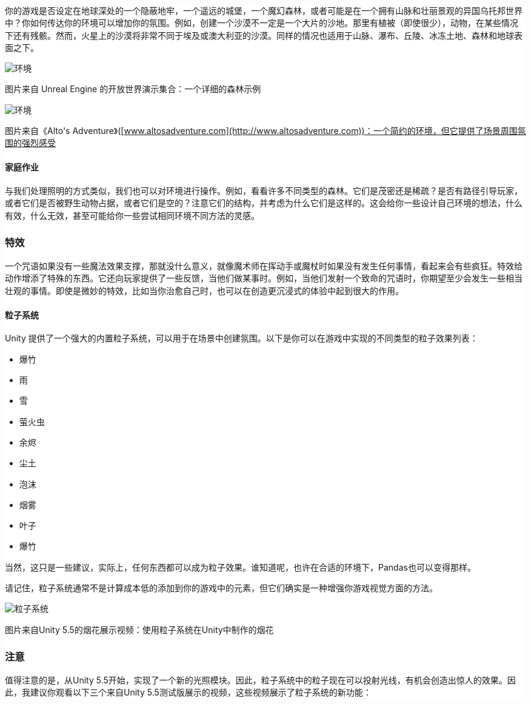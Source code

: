 你的游戏是否设定在地球深处的一个隐蔽地牢，一个遥远的城堡，一个魔幻森林，或者可能是在一个拥有山脉和壮丽景观的异国乌托邦世界中？你如何传达你的环境可以增加你的氛围。例如，创建一个沙漠不一定是一个大片的沙地。那里有植被（即使很少），动物，在某些情况下还有残骸。然而，火星上的沙漠将非常不同于埃及或澳大利亚的沙漠。同样的情况也适用于山脉、瀑布、丘陵、冰冻土地、森林和地球表面之下。

![环境](img/image00615.jpeg)

图片来自 Unreal Engine 的开放世界演示集合：一个详细的森林示例

![环境](img/image00616.jpeg)

图片来自《Alto's Adventure》([www.altosadventure.com](http://www.altosadventure.com))：一个简约的环境，但它提供了场景周围氛围的强烈感受

#### 家庭作业

与我们处理照明的方式类似，我们也可以对环境进行操作。例如，看看许多不同类型的森林。它们是茂密还是稀疏？是否有路径引导玩家，或者它们是否被野生动物占据，或者它们是空的？注意它们的结构，并考虑为什么它们是这样的。这会给你一些设计自己环境的想法，什么有效，什么无效，甚至可能给你一些尝试相同环境不同方法的灵感。

### 特效

一个咒语如果没有一些魔法效果支撑，那就没什么意义，就像魔术师在挥动手或魔杖时如果没有发生任何事情，看起来会有些疯狂。特效给动作增添了特殊的东西。它还向玩家提供了一些反馈，当他们做某事时。例如，当他们发射一个致命的咒语时，你期望至少会发生一些相当壮观的事情。即使是微妙的特效，比如当你治愈自己时，也可以在创造更沉浸式的体验中起到很大的作用。

#### 粒子系统

Unity 提供了一个强大的内置粒子系统，可以用于在场景中创建氛围。以下是你可以在游戏中实现的不同类型的粒子效果列表：

+   爆竹

+   雨

+   雪

+   萤火虫

+   余烬

+   尘土

+   泡沫

+   烟雾

+   叶子

+   爆竹

当然，这只是一些建议，实际上，任何东西都可以成为粒子效果。谁知道呢，也许在合适的环境下，Pandas也可以变得那样。

请记住，粒子系统通常不是计算成本低的添加到你的游戏中的元素，但它们确实是一种增强你游戏视觉方面的方法。

![粒子系统](img/image00617.jpeg)

图片来自Unity 5.5的烟花展示视频：使用粒子系统在Unity中制作的烟花

### 注意

值得注意的是，从Unity 5.5开始，实现了一个新的光照模块。因此，粒子系统中的粒子现在可以投射光线，有机会创造出惊人的效果。因此，我建议你观看以下三个来自Unity 5.5测试版展示的视频，这些视频展示了粒子系统的新功能：
